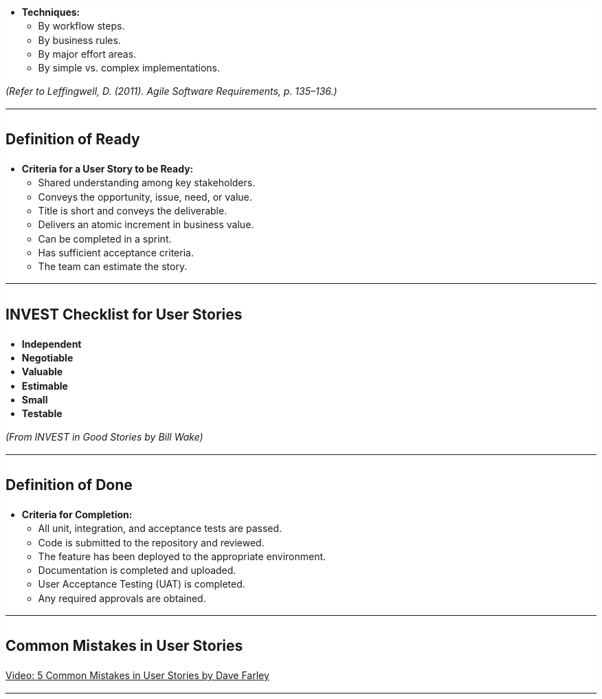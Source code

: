 - **Techniques:**
  - By workflow steps.
  - By business rules.
  - By major effort areas.
  - By simple vs. complex implementations.

*(Refer to Leffingwell, D. (2011). *Agile Software Requirements*, p. 135–136.)*

---

## Definition of Ready

- **Criteria for a User Story to be Ready:**
  - Shared understanding among key stakeholders.
  - Conveys the opportunity, issue, need, or value.
  - Title is short and conveys the deliverable.
  - Delivers an atomic increment in business value.
  - Can be completed in a sprint.
  - Has sufficient acceptance criteria.
  - The team can estimate the story.

---

## INVEST Checklist for User Stories

- **Independent**
- **Negotiable**
- **Valuable**
- **Estimable**
- **Small**
- **Testable**

*(From INVEST in Good Stories by Bill Wake)*

---

## Definition of Done

- **Criteria for Completion:**
  - All unit, integration, and acceptance tests are passed.
  - Code is submitted to the repository and reviewed.
  - The feature has been deployed to the appropriate environment.
  - Documentation is completed and uploaded.
  - User Acceptance Testing (UAT) is completed.
  - Any required approvals are obtained.

---

## Common Mistakes in User Stories

[Video: 5 Common Mistakes in User Stories by Dave Farley](https://www.youtube.com/watch?v=0HMsh459h5c)

---
